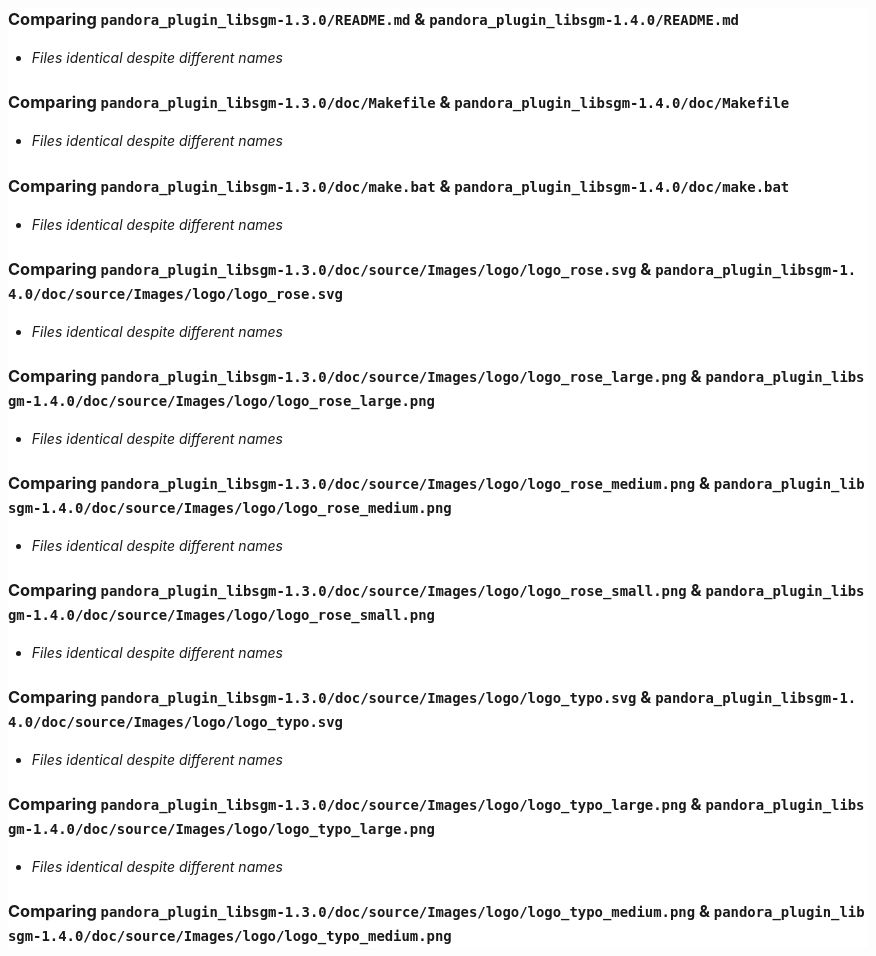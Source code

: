 ### Comparing `pandora_plugin_libsgm-1.3.0/README.md` & `pandora_plugin_libsgm-1.4.0/README.md`

 * *Files identical despite different names*

### Comparing `pandora_plugin_libsgm-1.3.0/doc/Makefile` & `pandora_plugin_libsgm-1.4.0/doc/Makefile`

 * *Files identical despite different names*

### Comparing `pandora_plugin_libsgm-1.3.0/doc/make.bat` & `pandora_plugin_libsgm-1.4.0/doc/make.bat`

 * *Files identical despite different names*

### Comparing `pandora_plugin_libsgm-1.3.0/doc/source/Images/logo/logo_rose.svg` & `pandora_plugin_libsgm-1.4.0/doc/source/Images/logo/logo_rose.svg`

 * *Files identical despite different names*

### Comparing `pandora_plugin_libsgm-1.3.0/doc/source/Images/logo/logo_rose_large.png` & `pandora_plugin_libsgm-1.4.0/doc/source/Images/logo/logo_rose_large.png`

 * *Files identical despite different names*

### Comparing `pandora_plugin_libsgm-1.3.0/doc/source/Images/logo/logo_rose_medium.png` & `pandora_plugin_libsgm-1.4.0/doc/source/Images/logo/logo_rose_medium.png`

 * *Files identical despite different names*

### Comparing `pandora_plugin_libsgm-1.3.0/doc/source/Images/logo/logo_rose_small.png` & `pandora_plugin_libsgm-1.4.0/doc/source/Images/logo/logo_rose_small.png`

 * *Files identical despite different names*

### Comparing `pandora_plugin_libsgm-1.3.0/doc/source/Images/logo/logo_typo.svg` & `pandora_plugin_libsgm-1.4.0/doc/source/Images/logo/logo_typo.svg`

 * *Files identical despite different names*

### Comparing `pandora_plugin_libsgm-1.3.0/doc/source/Images/logo/logo_typo_large.png` & `pandora_plugin_libsgm-1.4.0/doc/source/Images/logo/logo_typo_large.png`

 * *Files identical despite different names*

### Comparing `pandora_plugin_libsgm-1.3.0/doc/source/Images/logo/logo_typo_medium.png` & `pandora_plugin_libsgm-1.4.0/doc/source/Images/logo/logo_typo_medium.png`
